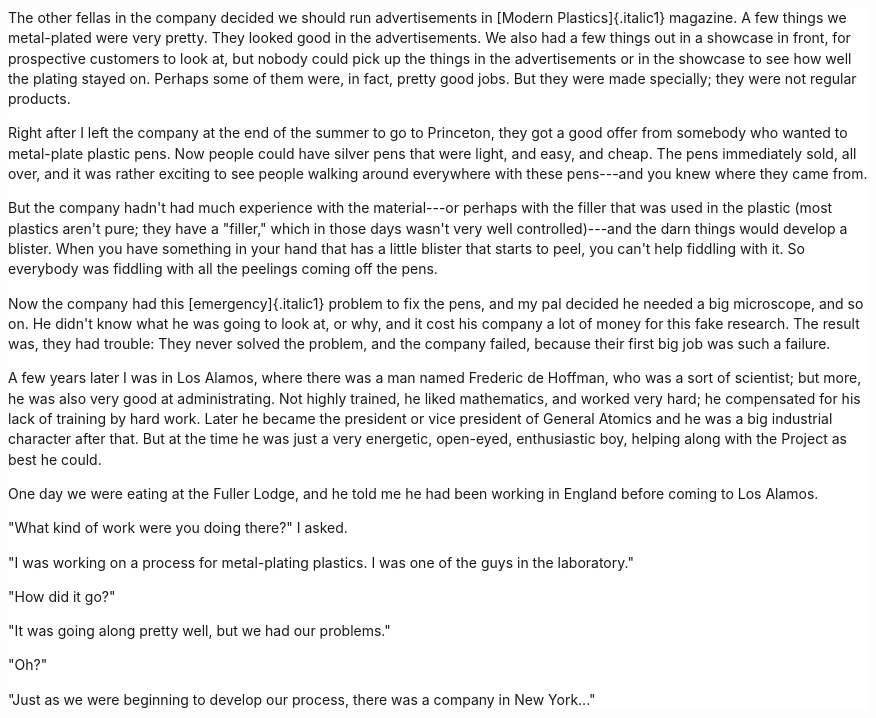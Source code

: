 The other fellas in the company decided we should run advertisements in
[Modern Plastics]{.italic1} magazine. A few things we metal-plated were
very pretty. They looked good in the advertisements. We also had a few
things out in a showcase in front, for prospective customers to look at,
but nobody could pick up the things in the advertisements or in the
showcase to see how well the plating stayed on. Perhaps some of them
were, in fact, pretty good jobs. But they were made specially; they were
not regular products.

Right after I left the company at the end of the summer to go to
Princeton, they got a good offer from somebody who wanted to metal-plate
plastic pens. Now people could have silver pens that were light, and
easy, and cheap. The pens immediately sold, all over, and it was rather
exciting to see people walking around everywhere with these pens---and
you knew where they came from.

But the company hadn't had much experience with the material---or
perhaps with the filler that was used in the plastic (most plastics
aren't pure; they have a "filler," which in those days wasn't very well
controlled)---and the darn things would develop a blister. When you have
something in your hand that has a little blister that starts to peel,
you can't help fiddling with it. So everybody was fiddling with all the
peelings coming off the pens.

Now the company had this [emergency]{.italic1} problem to fix the pens,
and my pal decided he needed a big microscope, and so on. He didn't know
what he was going to look at, or why, and it cost his company a lot of
money for this fake research. The result was, they had trouble: They
never solved the problem, and the company failed, because their first
big job was such a failure.

A few years later I was in Los Alamos, where there was a man named
Frederic de Hoffman, who was a sort of scientist; but more, he was also
very good at administrating. Not highly trained, he liked mathematics,
and worked very hard; he compensated for his lack of training by hard
work. Later he became the president or vice president of General Atomics
and he was a big industrial character after that. But at the time he was
just a very energetic, open-eyed, enthusiastic boy, helping along with
the Project as best he could.

One day we were eating at the Fuller Lodge, and he told me he had been
working in England before coming to Los Alamos.

"What kind of work were you doing there?" I asked.

"I was working on a process for metal-plating plastics. I was one of the
guys in the laboratory."

"How did it go?"

"It was going along pretty well, but we had our problems."

"Oh?"

"Just as we were beginning to develop our process, there was a company
in New York..."
